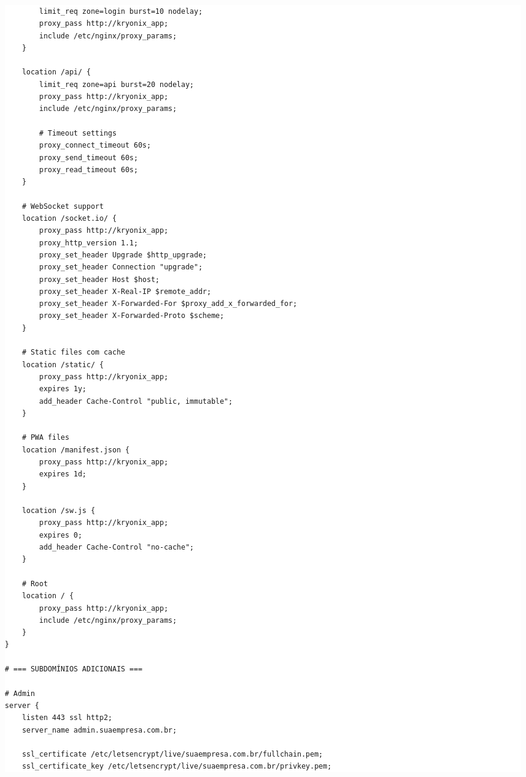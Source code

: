 ```nginx
        limit_req zone=login burst=10 nodelay;
        proxy_pass http://kryonix_app;
        include /etc/nginx/proxy_params;
    }

    location /api/ {
        limit_req zone=api burst=20 nodelay;
        proxy_pass http://kryonix_app;
        include /etc/nginx/proxy_params;

        # Timeout settings
        proxy_connect_timeout 60s;
        proxy_send_timeout 60s;
        proxy_read_timeout 60s;
    }

    # WebSocket support
    location /socket.io/ {
        proxy_pass http://kryonix_app;
        proxy_http_version 1.1;
        proxy_set_header Upgrade $http_upgrade;
        proxy_set_header Connection "upgrade";
        proxy_set_header Host $host;
        proxy_set_header X-Real-IP $remote_addr;
        proxy_set_header X-Forwarded-For $proxy_add_x_forwarded_for;
        proxy_set_header X-Forwarded-Proto $scheme;
    }

    # Static files com cache
    location /static/ {
        proxy_pass http://kryonix_app;
        expires 1y;
        add_header Cache-Control "public, immutable";
    }

    # PWA files
    location /manifest.json {
        proxy_pass http://kryonix_app;
        expires 1d;
    }

    location /sw.js {
        proxy_pass http://kryonix_app;
        expires 0;
        add_header Cache-Control "no-cache";
    }

    # Root
    location / {
        proxy_pass http://kryonix_app;
        include /etc/nginx/proxy_params;
    }
}

# === SUBDOMÍNIOS ADICIONAIS ===

# Admin
server {
    listen 443 ssl http2;
    server_name admin.suaempresa.com.br;

    ssl_certificate /etc/letsencrypt/live/suaempresa.com.br/fullchain.pem;
    ssl_certificate_key /etc/letsencrypt/live/suaempresa.com.br/privkey.pem;
```